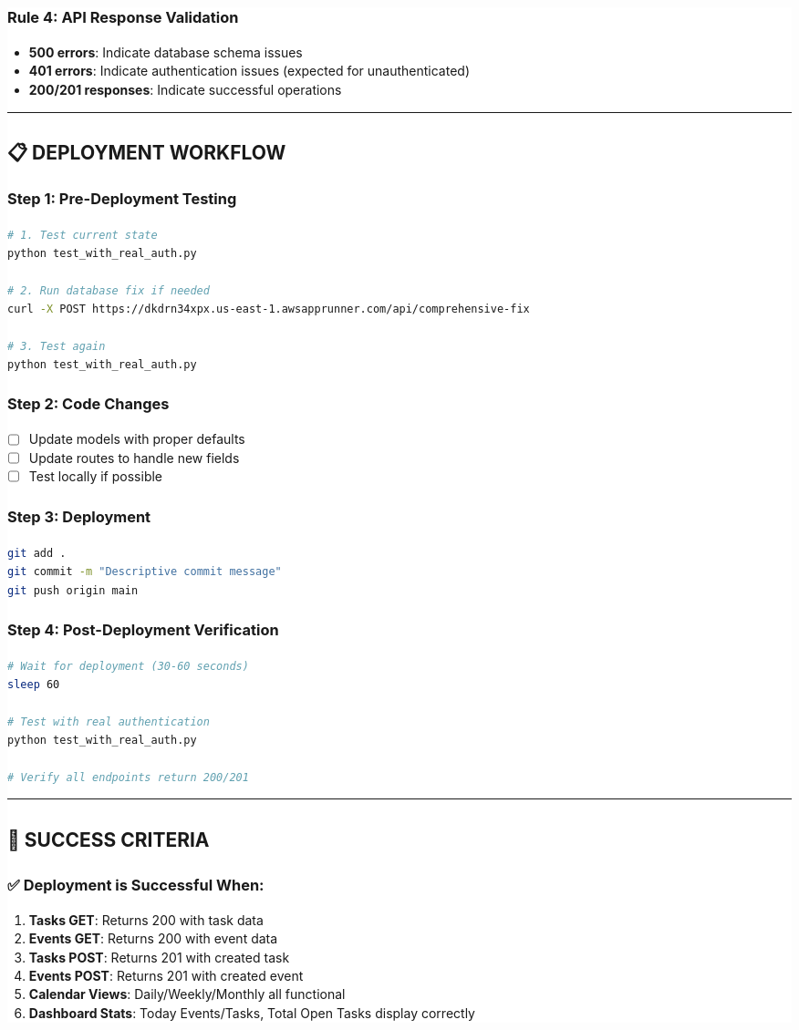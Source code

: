 ### **Rule 4: API Response Validation**
- **500 errors**: Indicate database schema issues
- **401 errors**: Indicate authentication issues (expected for unauthenticated)
- **200/201 responses**: Indicate successful operations

---

## 📋 **DEPLOYMENT WORKFLOW**

### **Step 1: Pre-Deployment Testing**
```bash
# 1. Test current state
python test_with_real_auth.py

# 2. Run database fix if needed
curl -X POST https://dkdrn34xpx.us-east-1.awsapprunner.com/api/comprehensive-fix

# 3. Test again
python test_with_real_auth.py
```

### **Step 2: Code Changes**
- [ ] Update models with proper defaults
- [ ] Update routes to handle new fields
- [ ] Test locally if possible

### **Step 3: Deployment**
```bash
git add .
git commit -m "Descriptive commit message"
git push origin main
```

### **Step 4: Post-Deployment Verification**
```bash
# Wait for deployment (30-60 seconds)
sleep 60

# Test with real authentication
python test_with_real_auth.py

# Verify all endpoints return 200/201
```

---

## 🎯 **SUCCESS CRITERIA**

### **✅ Deployment is Successful When:**
1. **Tasks GET**: Returns 200 with task data
2. **Events GET**: Returns 200 with event data  
3. **Tasks POST**: Returns 201 with created task
4. **Events POST**: Returns 201 with created event
5. **Calendar Views**: Daily/Weekly/Monthly all functional
6. **Dashboard Stats**: Today Events/Tasks, Total Open Tasks display correctly
